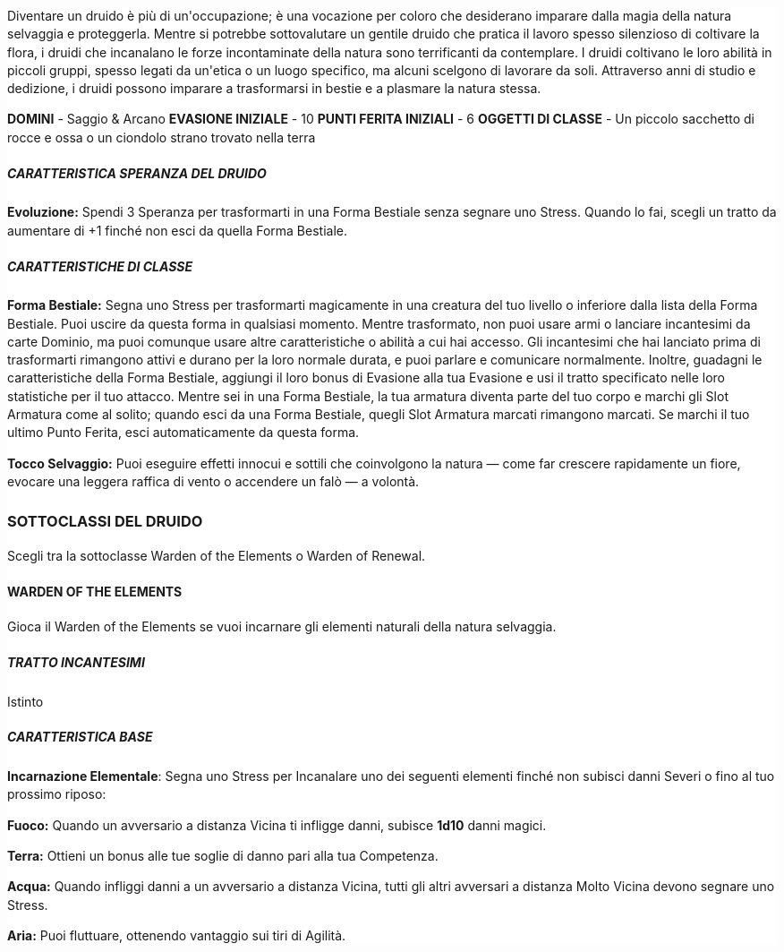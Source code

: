Diventare un druido è più di un'occupazione; è una vocazione per coloro che desiderano imparare dalla magia della natura selvaggia e proteggerla. Mentre si potrebbe sottovalutare un gentile druido che pratica il lavoro spesso silenzioso di coltivare la flora, i druidi che incanalano le forze incontaminate della natura sono terrificanti da contemplare. I druidi coltivano le loro abilità in piccoli gruppi, spesso legati da un'etica o un luogo specifico, ma alcuni scelgono di lavorare da soli. Attraverso anni di studio e dedizione, i druidi possono imparare a trasformarsi in bestie e a plasmare la natura stessa.

**DOMINI** - Saggio & Arcano
**EVASIONE INIZIALE** - 10
**PUNTI FERITA INIZIALI** - 6
**OGGETTI DI CLASSE** - Un piccolo sacchetto di rocce e ossa o un ciondolo strano trovato nella terra

##### CARATTERISTICA SPERANZA DEL DRUIDO
**Evoluzione:** Spendi 3 Speranza per trasformarti in una Forma Bestiale senza segnare uno Stress. Quando lo fai, scegli un tratto da aumentare di +1 finché non esci da quella Forma Bestiale.

##### CARATTERISTICHE DI CLASSE
**Forma Bestiale:** Segna uno Stress per trasformarti magicamente in una creatura del tuo livello o inferiore dalla lista della Forma Bestiale. Puoi uscire da questa forma in qualsiasi momento. Mentre trasformato, non puoi usare armi o lanciare incantesimi da carte Dominio, ma puoi comunque usare altre caratteristiche o abilità a cui hai accesso. Gli incantesimi che hai lanciato prima di trasformarti rimangono attivi e durano per la loro normale durata, e puoi parlare e comunicare normalmente. Inoltre, guadagni le caratteristiche della Forma Bestiale, aggiungi il loro bonus di Evasione alla tua Evasione e usi il tratto specificato nelle loro statistiche per il tuo attacco. Mentre sei in una Forma Bestiale, la tua armatura diventa parte del tuo corpo e marchi gli Slot Armatura come al solito; quando esci da una Forma Bestiale, quegli Slot Armatura marcati rimangono marcati. Se marchi il tuo ultimo Punto Ferita, esci automaticamente da questa forma.

**Tocco Selvaggio:** Puoi eseguire effetti innocui e sottili che coinvolgono la natura — come far crescere rapidamente un fiore, evocare una leggera raffica di vento o accendere un falò — a volontà.

### SOTTOCLASSI DEL DRUIDO
Scegli tra la sottoclasse Warden of the Elements o Warden of Renewal.

#### WARDEN OF THE ELEMENTS
Gioca il Warden of the Elements se vuoi incarnare gli elementi naturali della natura selvaggia.

##### TRATTO INCANTESIMI
Istinto

##### CARATTERISTICA BASE
**Incarnazione Elementale**: Segna uno Stress per Incanalare uno dei seguenti elementi finché non subisci danni Severi o fino al tuo prossimo riposo:

**Fuoco:** Quando un avversario a distanza Vicina ti infligge danni, subisce **1d10** danni magici.

**Terra:** Ottieni un bonus alle tue soglie di danno pari alla tua Competenza.

**Acqua:** Quando infliggi danni a un avversario a distanza Vicina, tutti gli altri avversari a distanza Molto Vicina devono segnare uno Stress.

**Aria:** Puoi fluttuare, ottenendo vantaggio sui tiri di Agilità.
